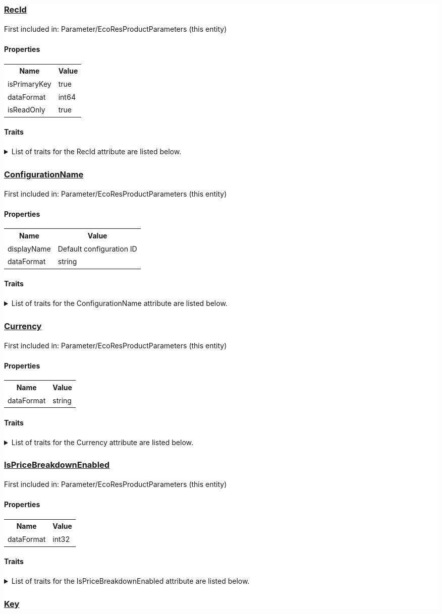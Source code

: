 ### <a href=#RecId name="RecId">RecId</a>

First included in: Parameter/EcoResProductParameters (this entity)  

#### Properties

<table><tr><th>Name</th><th>Value</th></tr><tr><td>isPrimaryKey</td><td>true</td></tr><tr><td>dataFormat</td><td>int64</td></tr><tr><td>isReadOnly</td><td>true</td></tr></table>

#### Traits

<details><summary>List of traits for the RecId attribute are listed below.</summary></details>

### <a href=#ConfigurationName name="ConfigurationName">ConfigurationName</a>

First included in: Parameter/EcoResProductParameters (this entity)  

#### Properties

<table><tr><th>Name</th><th>Value</th></tr><tr><td>displayName</td><td>Default configuration ID</td></tr><tr><td>dataFormat</td><td>string</td></tr></table>

#### Traits

<details><summary>List of traits for the ConfigurationName attribute are listed below.</summary></details>

### <a href=#Currency name="Currency">Currency</a>

First included in: Parameter/EcoResProductParameters (this entity)  

#### Properties

<table><tr><th>Name</th><th>Value</th></tr><tr><td>dataFormat</td><td>string</td></tr></table>

#### Traits

<details><summary>List of traits for the Currency attribute are listed below.</summary></details>

### <a href=#IsPriceBreakdownEnabled name="IsPriceBreakdownEnabled">IsPriceBreakdownEnabled</a>

First included in: Parameter/EcoResProductParameters (this entity)  

#### Properties

<table><tr><th>Name</th><th>Value</th></tr><tr><td>dataFormat</td><td>int32</td></tr></table>

#### Traits

<details><summary>List of traits for the IsPriceBreakdownEnabled attribute are listed below.</summary></details>

### <a href=#Key name="Key">Key</a>
